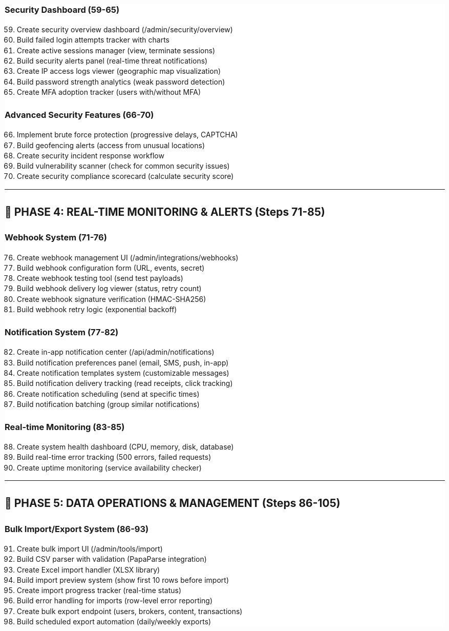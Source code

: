 ### Security Dashboard (59-65)
59. Create security overview dashboard (/admin/security/overview)
60. Build failed login attempts tracker with charts
61. Create active sessions manager (view, terminate sessions)
62. Build security alerts panel (real-time threat notifications)
63. Create IP access logs viewer (geographic map visualization)
64. Build password strength analytics (weak password detection)
65. Create MFA adoption tracker (users with/without MFA)

### Advanced Security Features (66-70)
66. Implement brute force protection (progressive delays, CAPTCHA)
67. Build geofencing alerts (access from unusual locations)
68. Create security incident response workflow
69. Build vulnerability scanner (check for common security issues)
70. Create security compliance scorecard (calculate security score)

---

## 🚨 PHASE 4: REAL-TIME MONITORING & ALERTS (Steps 71-85)

### Webhook System (71-76)
76. Create webhook management UI (/admin/integrations/webhooks)
77. Build webhook configuration form (URL, events, secret)
78. Create webhook testing tool (send test payloads)
79. Build webhook delivery log viewer (status, retry count)
80. Create webhook signature verification (HMAC-SHA256)
81. Build webhook retry logic (exponential backoff)

### Notification System (77-82)
82. Create in-app notification center (/api/admin/notifications)
83. Build notification preferences panel (email, SMS, push, in-app)
84. Create notification templates system (customizable messages)
85. Build notification delivery tracking (read receipts, click tracking)
86. Create notification scheduling (send at specific times)
87. Build notification batching (group similar notifications)

### Real-time Monitoring (83-85)
88. Create system health dashboard (CPU, memory, disk, database)
89. Build real-time error tracking (500 errors, failed requests)
90. Create uptime monitoring (service availability checker)

---

## 📁 PHASE 5: DATA OPERATIONS & MANAGEMENT (Steps 86-105)

### Bulk Import/Export System (86-93)
91. Create bulk import UI (/admin/tools/import)
92. Build CSV parser with validation (PapaParse integration)
93. Create Excel import handler (XLSX library)
94. Build import preview system (show first 10 rows before import)
95. Create import progress tracker (real-time status)
96. Build error handling for imports (row-level error reporting)
97. Create bulk export endpoint (users, brokers, content, transactions)
98. Build scheduled export automation (daily/weekly exports)
